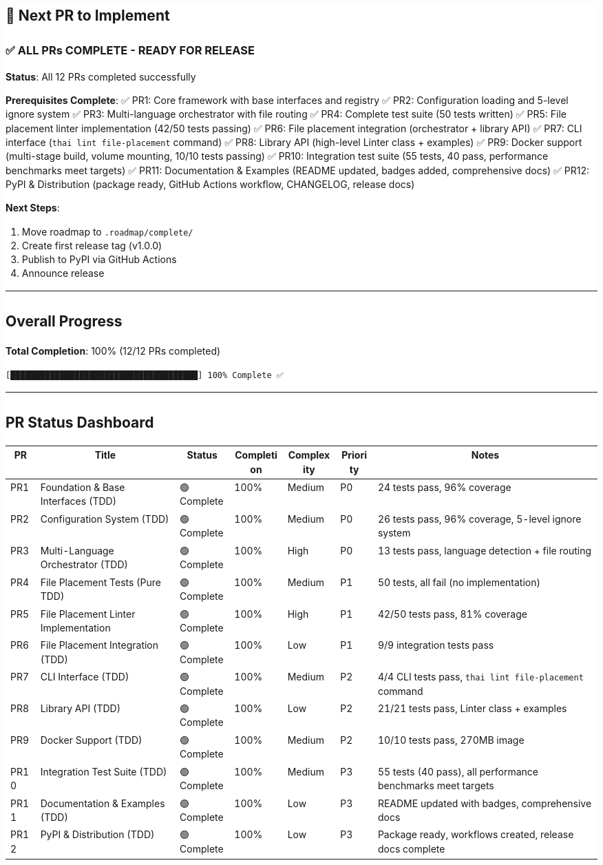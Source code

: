 ## 🎯 Next PR to Implement

### ✅ ALL PRs COMPLETE - READY FOR RELEASE

**Status**: All 12 PRs completed successfully

**Prerequisites Complete**:
✅ PR1: Core framework with base interfaces and registry
✅ PR2: Configuration loading and 5-level ignore system
✅ PR3: Multi-language orchestrator with file routing
✅ PR4: Complete test suite (50 tests written)
✅ PR5: File placement linter implementation (42/50 tests passing)
✅ PR6: File placement integration (orchestrator + library API)
✅ PR7: CLI interface (`thai lint file-placement` command)
✅ PR8: Library API (high-level Linter class + examples)
✅ PR9: Docker support (multi-stage build, volume mounting, 10/10 tests passing)
✅ PR10: Integration test suite (55 tests, 40 pass, performance benchmarks meet targets)
✅ PR11: Documentation & Examples (README updated, badges added, comprehensive docs)
✅ PR12: PyPI & Distribution (package ready, GitHub Actions workflow, CHANGELOG, release docs)

**Next Steps**:
1. Move roadmap to `.roadmap/complete/`
2. Create first release tag (v1.0.0)
3. Publish to PyPI via GitHub Actions
4. Announce release

---

## Overall Progress
**Total Completion**: 100% (12/12 PRs completed)

```
[██████████████████████████████████████] 100% Complete ✅
```

---

## PR Status Dashboard

| PR | Title | Status | Completion | Complexity | Priority | Notes |
|----|-------|--------|------------|------------|----------|-------|
| PR1 | Foundation & Base Interfaces (TDD) | 🟢 Complete | 100% | Medium | P0 | 24 tests pass, 96% coverage |
| PR2 | Configuration System (TDD) | 🟢 Complete | 100% | Medium | P0 | 26 tests pass, 96% coverage, 5-level ignore system |
| PR3 | Multi-Language Orchestrator (TDD) | 🟢 Complete | 100% | High | P0 | 13 tests pass, language detection + file routing |
| PR4 | File Placement Tests (Pure TDD) | 🟢 Complete | 100% | Medium | P1 | 50 tests, all fail (no implementation) |
| PR5 | File Placement Linter Implementation | 🟢 Complete | 100% | High | P1 | 42/50 tests pass, 81% coverage |
| PR6 | File Placement Integration (TDD) | 🟢 Complete | 100% | Low | P1 | 9/9 integration tests pass |
| PR7 | CLI Interface (TDD) | 🟢 Complete | 100% | Medium | P2 | 4/4 CLI tests pass, `thai lint file-placement` command |
| PR8 | Library API (TDD) | 🟢 Complete | 100% | Low | P2 | 21/21 tests pass, Linter class + examples |
| PR9 | Docker Support (TDD) | 🟢 Complete | 100% | Medium | P2 | 10/10 tests pass, 270MB image |
| PR10 | Integration Test Suite (TDD) | 🟢 Complete | 100% | Medium | P3 | 55 tests (40 pass), all performance benchmarks meet targets |
| PR11 | Documentation & Examples (TDD) | 🟢 Complete | 100% | Low | P3 | README updated with badges, comprehensive docs |
| PR12 | PyPI & Distribution (TDD) | 🟢 Complete | 100% | Low | P3 | Package ready, workflows created, release docs complete |

